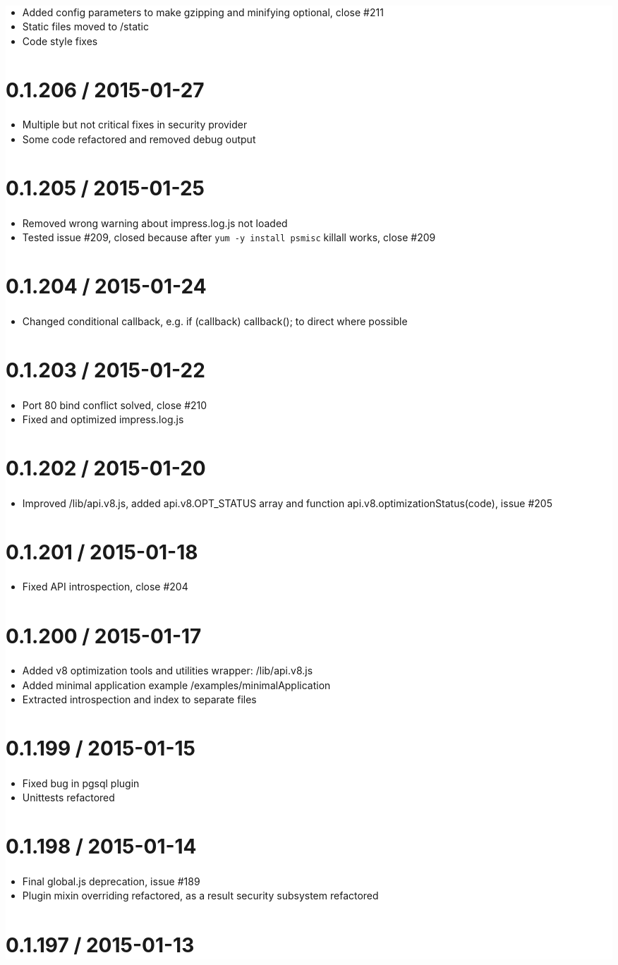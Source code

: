   * Added config parameters to make gzipping and minifying optional, close #211
  * Static files moved to /static
  * Code style fixes

0.1.206 / 2015-01-27
==================

  * Multiple but not critical fixes in security provider
  * Some code refactored and removed debug output

0.1.205 / 2015-01-25
==================

  * Removed wrong warning about impress.log.js not loaded
  * Tested issue #209, closed because after ```yum -y install psmisc``` killall works, close #209

0.1.204 / 2015-01-24
==================

  * Changed conditional callback, e.g. if (callback) callback(); to direct where possible

0.1.203 / 2015-01-22
==================

  * Port 80 bind conflict solved, close #210
  * Fixed and optimized impress.log.js

0.1.202 / 2015-01-20
==================

  * Improved /lib/api.v8.js, added api.v8.OPT_STATUS array and function api.v8.optimizationStatus(code), issue #205

0.1.201 / 2015-01-18
==================

  * Fixed API introspection, close #204

0.1.200 / 2015-01-17
==================

  * Added v8 optimization tools and utilities wrapper: /lib/api.v8.js
  * Added minimal application example /examples/minimalApplication
  * Extracted introspection and index to separate files

0.1.199 / 2015-01-15
==================

  * Fixed bug in pgsql plugin
  * Unittests refactored

0.1.198 / 2015-01-14
==================

  * Final global.js deprecation, issue #189
  * Plugin mixin overriding refactored, as a result security subsystem refactored

0.1.197 / 2015-01-13
==================
